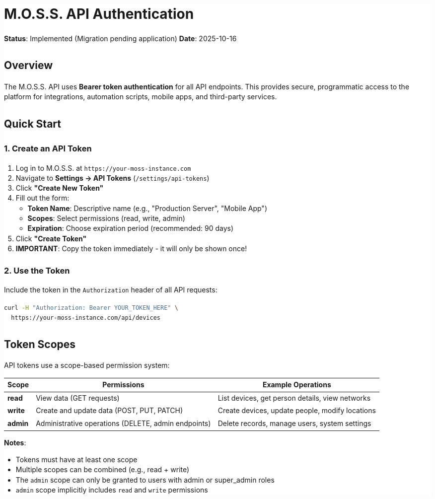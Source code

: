 # M.O.S.S. API Authentication

**Status**: Implemented (Migration pending application)
**Date**: 2025-10-16

## Overview

The M.O.S.S. API uses **Bearer token authentication** for all API endpoints. This provides secure, programmatic access to the platform for integrations, automation scripts, mobile apps, and third-party services.

## Quick Start

### 1. Create an API Token

1. Log in to M.O.S.S. at `https://your-moss-instance.com`
2. Navigate to **Settings → API Tokens** (`/settings/api-tokens`)
3. Click **"Create New Token"**
4. Fill out the form:
   - **Token Name**: Descriptive name (e.g., "Production Server", "Mobile App")
   - **Scopes**: Select permissions (read, write, admin)
   - **Expiration**: Choose expiration period (recommended: 90 days)
5. Click **"Create Token"**
6. **IMPORTANT**: Copy the token immediately - it will only be shown once!

### 2. Use the Token

Include the token in the `Authorization` header of all API requests:

```bash
curl -H "Authorization: Bearer YOUR_TOKEN_HERE" \
  https://your-moss-instance.com/api/devices
```

## Token Scopes

API tokens use a scope-based permission system:

| Scope | Permissions | Example Operations |
|-------|-------------|-------------------|
| **read** | View data (GET requests) | List devices, get person details, view networks |
| **write** | Create and update data (POST, PUT, PATCH) | Create devices, update people, modify locations |
| **admin** | Administrative operations (DELETE, admin endpoints) | Delete records, manage users, system settings |

**Notes**:
- Tokens must have at least one scope
- Multiple scopes can be combined (e.g., read + write)
- The `admin` scope can only be granted to users with admin or super_admin roles
- `admin` scope implicitly includes `read` and `write` permissions

